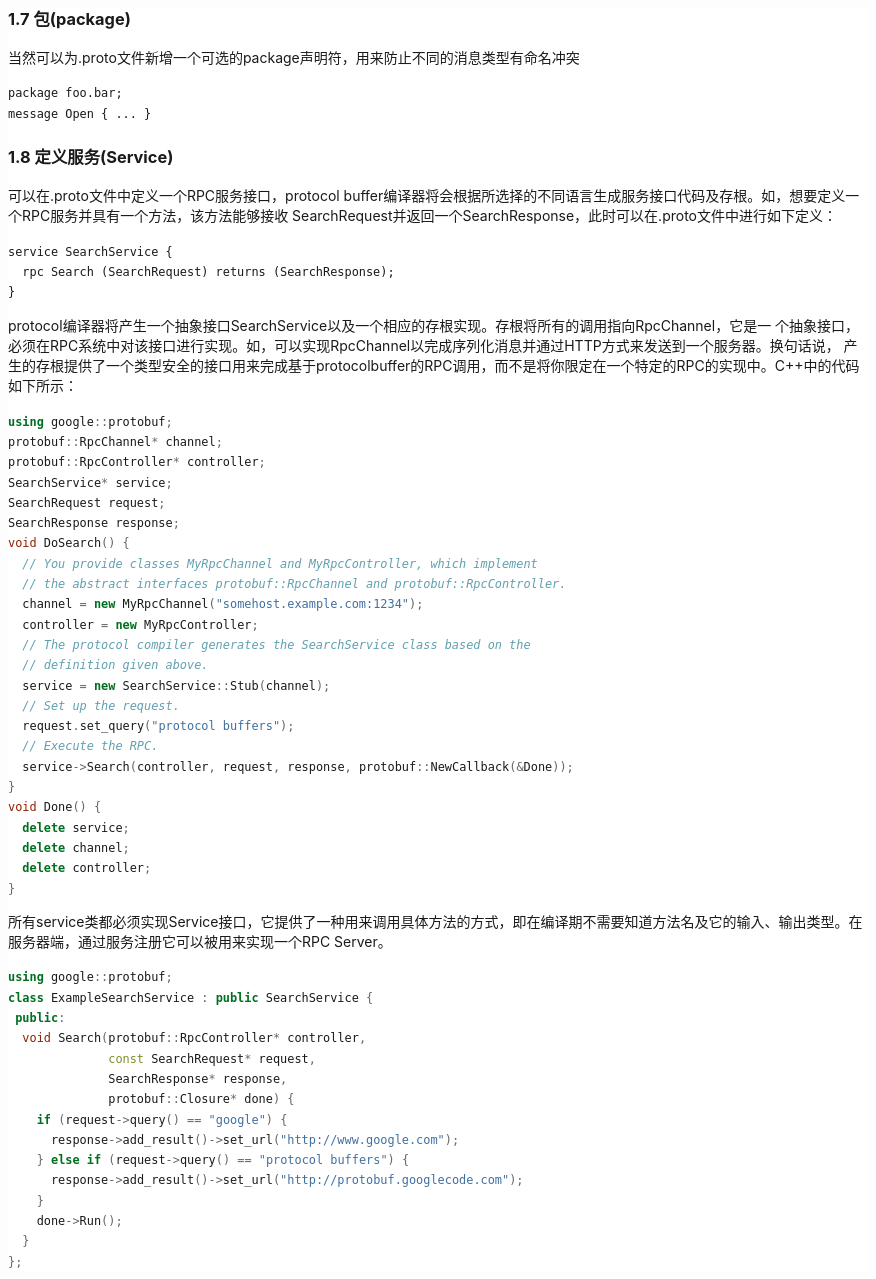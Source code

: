 ### 1.7 包(package)

当然可以为.proto文件新增一个可选的package声明符，用来防止不同的消息类型有命名冲突

```shell
package foo.bar;
message Open { ... }
```

### 1.8 定义服务(Service)

可以在.proto文件中定义一个RPC服务接口，protocol buffer编译器将会根据所选择的不同语言生成服务接口代码及存根。如，想要定义一个RPC服务并具有一个方法，该方法能够接收 SearchRequest并返回一个SearchResponse，此时可以在.proto文件中进行如下定义：
```shell
service SearchService {
  rpc Search (SearchRequest) returns (SearchResponse);
}
```
protocol编译器将产生一个抽象接口SearchService以及一个相应的存根实现。存根将所有的调用指向RpcChannel，它是一 个抽象接口，必须在RPC系统中对该接口进行实现。如，可以实现RpcChannel以完成序列化消息并通过HTTP方式来发送到一个服务器。换句话说， 产生的存根提供了一个类型安全的接口用来完成基于protocolbuffer的RPC调用，而不是将你限定在一个特定的RPC的实现中。C++中的代码 如下所示：
```c++
using google::protobuf;
protobuf::RpcChannel* channel;
protobuf::RpcController* controller;
SearchService* service;
SearchRequest request;
SearchResponse response;
void DoSearch() {
  // You provide classes MyRpcChannel and MyRpcController, which implement
  // the abstract interfaces protobuf::RpcChannel and protobuf::RpcController.
  channel = new MyRpcChannel("somehost.example.com:1234");
  controller = new MyRpcController;
  // The protocol compiler generates the SearchService class based on the
  // definition given above.
  service = new SearchService::Stub(channel);
  // Set up the request.
  request.set_query("protocol buffers");
  // Execute the RPC.
  service->Search(controller, request, response, protobuf::NewCallback(&Done));
}
void Done() {
  delete service;
  delete channel;
  delete controller;
}
```
所有service类都必须实现Service接口，它提供了一种用来调用具体方法的方式，即在编译期不需要知道方法名及它的输入、输出类型。在服务器端，通过服务注册它可以被用来实现一个RPC Server。

```c++
using google::protobuf;
class ExampleSearchService : public SearchService {
 public:
  void Search(protobuf::RpcController* controller,
              const SearchRequest* request,
              SearchResponse* response,
              protobuf::Closure* done) {
    if (request->query() == "google") {
      response->add_result()->set_url("http://www.google.com");
    } else if (request->query() == "protocol buffers") {
      response->add_result()->set_url("http://protobuf.googlecode.com");
    }
    done->Run();
  }
};
```